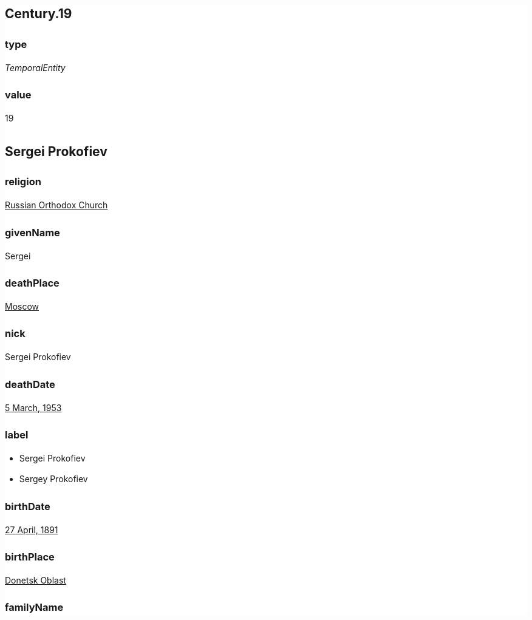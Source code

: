 ## Century.19

### type


*TemporalEntity*

### value


19

## Sergei Prokofiev

### religion


[Russian Orthodox Church](#Russian-Orthodox-Church)

### givenName


Sergei

### deathPlace


[Moscow](#Moscow)

### nick


Sergei Prokofiev

### deathDate


[5 March, 1953](#5-March-1953)

### label

 - Sergei Prokofiev

 - Sergey Prokofiev

### birthDate


[27 April, 1891](#27-April-1891)

### birthPlace


[Donetsk Oblast](#Donetsk-Oblast)

### familyName
